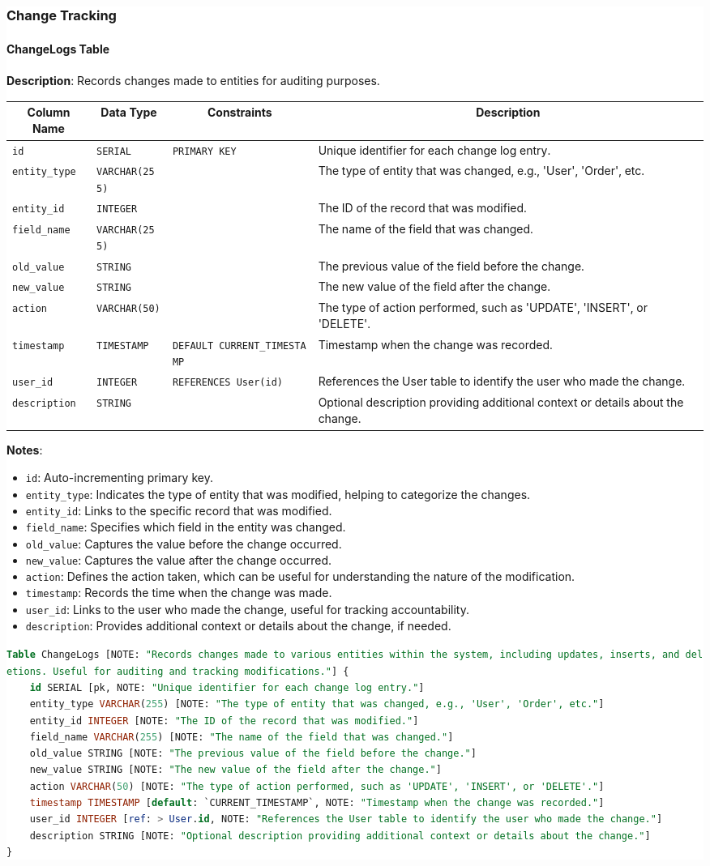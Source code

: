 
### Change Tracking

#### ChangeLogs Table

**Description**: Records changes made to entities for auditing purposes.

| Column Name   | Data Type    | Constraints                            | Description                                                |
|---------------|--------------|----------------------------------------|------------------------------------------------------------|
| `id`          | `SERIAL`     | `PRIMARY KEY`                          | Unique identifier for each change log entry.              |
| `entity_type` | `VARCHAR(255)`     |                                        | The type of entity that was changed, e.g., 'User', 'Order', etc. |
| `entity_id`   | `INTEGER`    |                                        | The ID of the record that was modified.                   |
| `field_name`  | `VARCHAR(255)`     |                                        | The name of the field that was changed.                   |
| `old_value`   | `STRING`     |                                        | The previous value of the field before the change.         |
| `new_value`   | `STRING`     |                                        | The new value of the field after the change.              |
| `action`      | `VARCHAR(50)`     |                                        | The type of action performed, such as 'UPDATE', 'INSERT', or 'DELETE'. |
| `timestamp`   | `TIMESTAMP`  | `DEFAULT CURRENT_TIMESTAMP`            | Timestamp when the change was recorded.                   |
| `user_id`     | `INTEGER`    | `REFERENCES User(id)`                  | References the User table to identify the user who made the change. |
| `description` | `STRING`     |                                        | Optional description providing additional context or details about the change. |

**Notes**:
- `id`: Auto-incrementing primary key.
- `entity_type`: Indicates the type of entity that was modified, helping to categorize the changes.
- `entity_id`: Links to the specific record that was modified.
- `field_name`: Specifies which field in the entity was changed.
- `old_value`: Captures the value before the change occurred.
- `new_value`: Captures the value after the change occurred.
- `action`: Defines the action taken, which can be useful for understanding the nature of the modification.
- `timestamp`: Records the time when the change was made.
- `user_id`: Links to the user who made the change, useful for tracking accountability.
- `description`: Provides additional context or details about the change, if needed.

```sql
Table ChangeLogs [NOTE: "Records changes made to various entities within the system, including updates, inserts, and deletions. Useful for auditing and tracking modifications."] {
    id SERIAL [pk, NOTE: "Unique identifier for each change log entry."]
    entity_type VARCHAR(255) [NOTE: "The type of entity that was changed, e.g., 'User', 'Order', etc."]
    entity_id INTEGER [NOTE: "The ID of the record that was modified."]
    field_name VARCHAR(255) [NOTE: "The name of the field that was changed."]
    old_value STRING [NOTE: "The previous value of the field before the change."]
    new_value STRING [NOTE: "The new value of the field after the change."]
    action VARCHAR(50) [NOTE: "The type of action performed, such as 'UPDATE', 'INSERT', or 'DELETE'."]
    timestamp TIMESTAMP [default: `CURRENT_TIMESTAMP`, NOTE: "Timestamp when the change was recorded."]
    user_id INTEGER [ref: > User.id, NOTE: "References the User table to identify the user who made the change."]
    description STRING [NOTE: "Optional description providing additional context or details about the change."]
}
```

